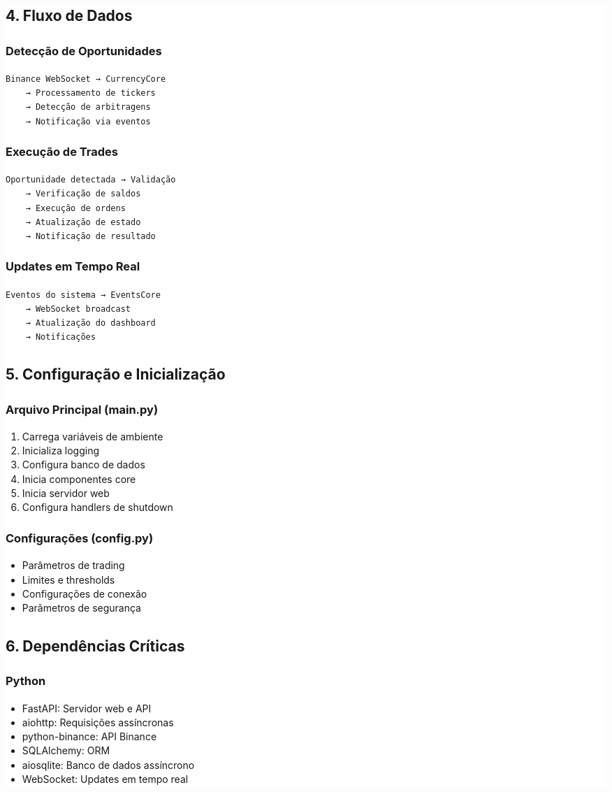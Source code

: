 ## 4. Fluxo de Dados

### Detecção de Oportunidades
```
Binance WebSocket → CurrencyCore 
    → Processamento de tickers
    → Detecção de arbitragens
    → Notificação via eventos
```

### Execução de Trades
```
Oportunidade detectada → Validação
    → Verificação de saldos
    → Execução de ordens
    → Atualização de estado
    → Notificação de resultado
```

### Updates em Tempo Real
```
Eventos do sistema → EventsCore
    → WebSocket broadcast
    → Atualização do dashboard
    → Notificações
```

## 5. Configuração e Inicialização

### Arquivo Principal (main.py)
1. Carrega variáveis de ambiente
2. Inicializa logging
3. Configura banco de dados
4. Inicia componentes core
5. Inicia servidor web
6. Configura handlers de shutdown

### Configurações (config.py)
- Parâmetros de trading
- Limites e thresholds
- Configurações de conexão
- Parâmetros de segurança

## 6. Dependências Críticas

### Python
- FastAPI: Servidor web e API
- aiohttp: Requisições assíncronas
- python-binance: API Binance
- SQLAlchemy: ORM
- aiosqlite: Banco de dados assíncrono
- WebSocket: Updates em tempo real
